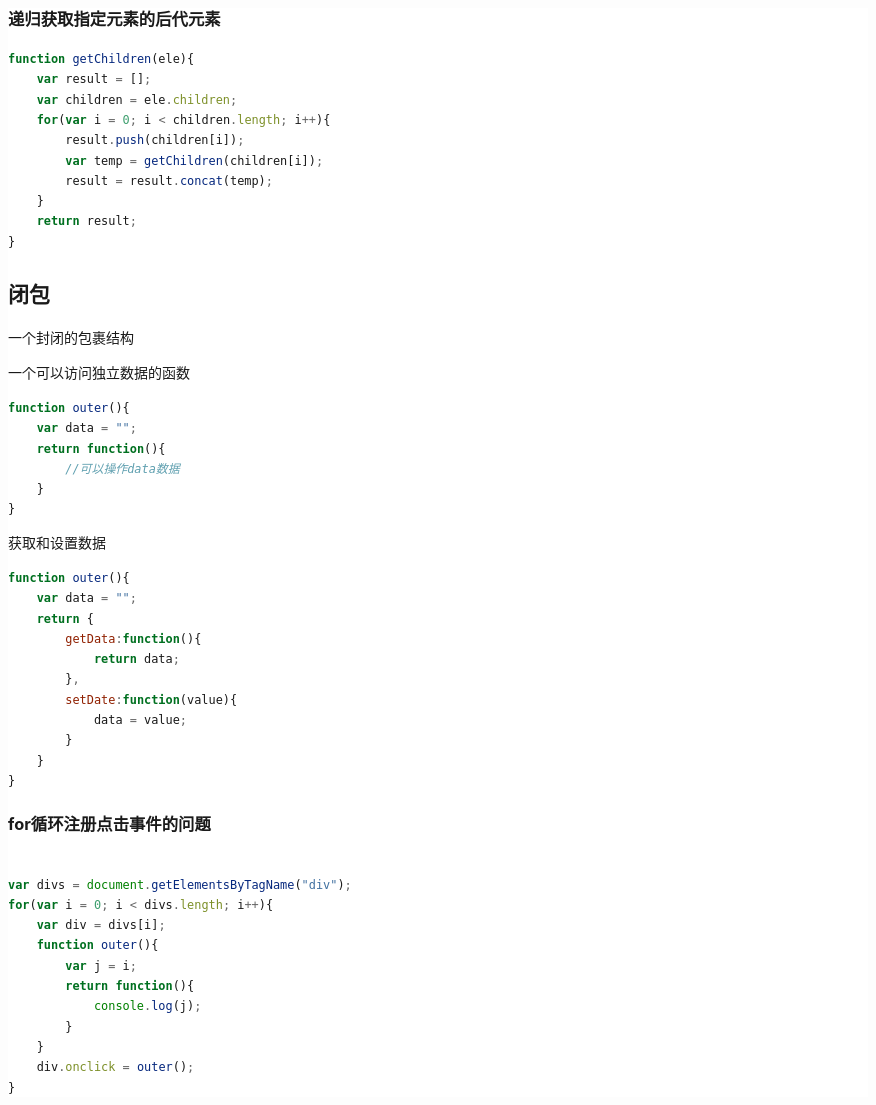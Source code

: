 ### 递归获取指定元素的后代元素
```js
function getChildren(ele){
    var result = [];
    var children = ele.children;
    for(var i = 0; i < children.length; i++){
        result.push(children[i]);
        var temp = getChildren(children[i]);
        result = result.concat(temp);
    }
    return result;
}
```

## 闭包
一个封闭的包裹结构

一个可以访问独立数据的函数
```js
function outer(){
    var data = "";
    return function(){
        //可以操作data数据
    }
}
```
获取和设置数据
```js
function outer(){
    var data = "";
    return {
        getData:function(){
            return data;
        },
        setDate:function(value){
            data = value;
        }
    }
}
```

### for循环注册点击事件的问题
```js

var divs = document.getElementsByTagName("div");
for(var i = 0; i < divs.length; i++){
    var div = divs[i];
    function outer(){
        var j = i;
        return function(){
            console.log(j);
        }
    }
    div.onclick = outer();
}

```
